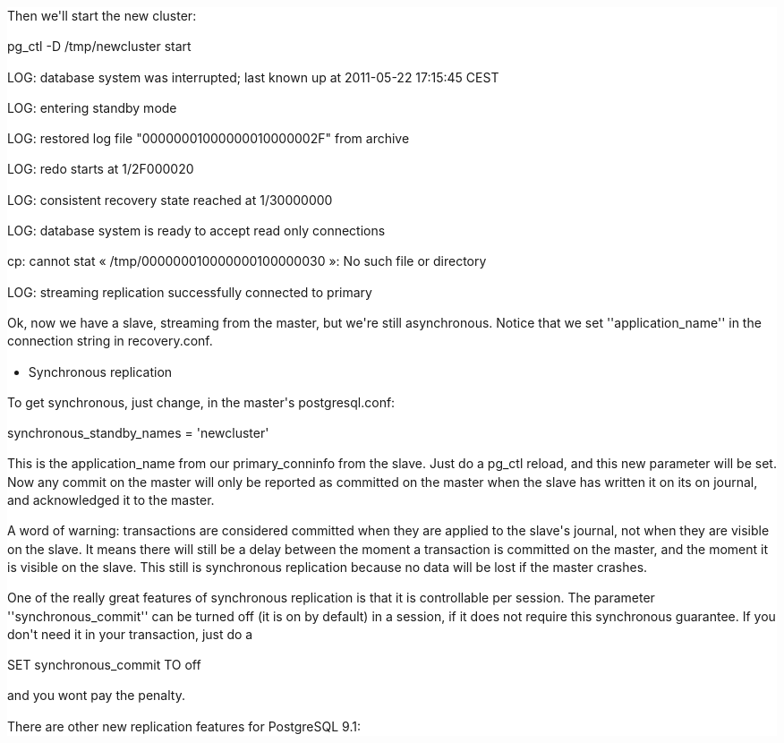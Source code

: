 

Then we'll start the new cluster:



  pg_ctl -D /tmp/newcluster start

  

  LOG:  database system was interrupted; last known up at 2011-05-22 17:15:45 CEST

  LOG:  entering standby mode

  LOG:  restored log file "00000001000000010000002F" from archive

  LOG:  redo starts at 1/2F000020

  LOG:  consistent recovery state reached at 1/30000000

  LOG:  database system is ready to accept read only connections

  cp: cannot stat « /tmp/000000010000000100000030 »: No such file or directory

  LOG:  streaming replication successfully connected to primary



Ok, now we have a slave, streaming from the master, but we're still asynchronous. Notice that we set ''application_name'' in the connection string in recovery.conf.



* Synchronous replication



To get synchronous, just change, in the master's postgresql.conf:



  synchronous_standby_names = 'newcluster'



This is the application_name from our primary_conninfo from the slave. Just do a pg_ctl reload, and this new parameter will be set. Now any commit on the master will only be reported as committed on the master when the slave has written it on its on journal, and acknowledged it to the master.



A word of warning: transactions are considered committed when they are applied to the slave's journal, not when they are visible on the slave. It means there will still be a delay between the moment a transaction is committed on the master, and the moment it is visible on the slave. This still is synchronous replication because no data will be lost if the master crashes.



One of the really great features of synchronous replication is that it is controllable per session. The parameter ''synchronous_commit'' can be turned off (it is on by default) in a session, if it does not require this synchronous guarantee. If you don't need it in your transaction, just do a

  SET synchronous_commit TO off

and you wont pay the penalty.



There are other new replication features for PostgreSQL 9.1:
